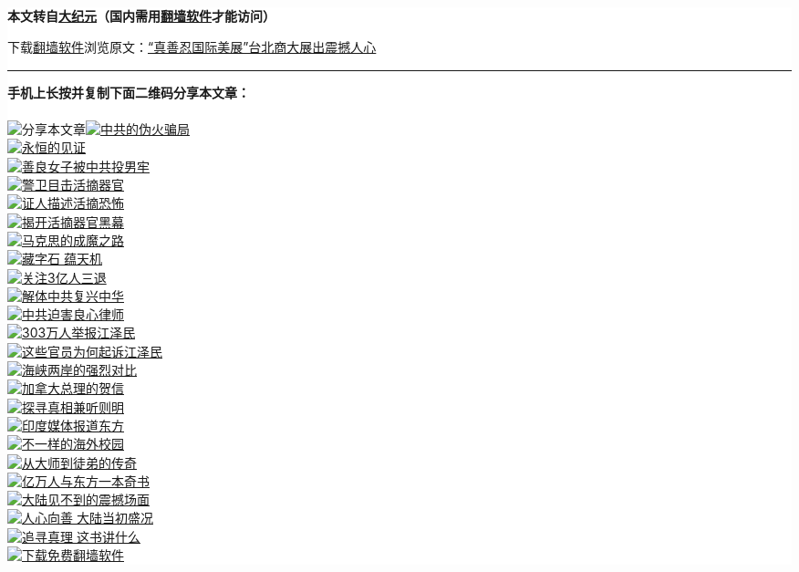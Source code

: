 <strong>本文转自<a href="https://www.epochtimes.com">大纪元</a>（国内需用<a href="https://github.com/bannedbook/fanqiang/wiki">翻墙软件</a>才能访问）</strong><p>下载<a href="https://github.com/bannedbook/fanqiang/wiki">翻墙软件</a>浏览原文：<a href="https://www.epochtimes.com/gb/14/12/21/n4323076.htm">“真善忍国际美展”台北商大展出震撼人心</a></p><hr>

<strong>手机上长按并复制下面二维码分享本文章：</strong><br><br><img src="http://d1p1.ip.zn2.us/v.php?action=qrcode&url=/gb/14/12/21/n4323076.md%231" title="分享本文章"></td><td VALIGN=TOP><a href="/gb/16/1/21/n4622075.md?dfh#1" target="_blank"><img src="https://raw.githubusercontent.com/bmmgw2934/djy/master/gb/300/wei-f1.jpg" title="中共的伪火骗局"  alt="中共的伪火骗局"></a><br><a href="https://github.com/bmmgw2934/www/blob/master/README.md?dfh#9" target="_blank"><img src="https://raw.githubusercontent.com/bmmgw2934/djy/master/gb/300/yong-h.jpg" title="永恒的见证"  alt="永恒的见证"></a><br><a href="/gb/13/9/29/n3974789.md?dfh#1" target="_blank"><img src="https://raw.githubusercontent.com/bmmgw2934/djy/master/gb/300/shang-lnz.jpg" title="善良女子被中共投男牢"  alt="善良女子被中共投男牢"></a><br><a href="/gb/16/3/16/n4663449.md?dfh#1" target="_blank"><img src="https://raw.githubusercontent.com/bmmgw2934/djy/master/gb/300/huo-z3.jpg" title="警卫目击活摘器官"  alt="警卫目击活摘器官"></a><br><a href="/gb/16/8/7/n8177641.md?dfh#1" target="_blank"><img src="https://raw.githubusercontent.com/bmmgw2934/djy/master/gb/300/huo-z4.jpg" title="证人描述活摘恐怖"  alt="证人描述活摘恐怖"></a><br><a href="/gb/10/4/19/n2881569.md?dfh#1" target="_blank"><img src="https://raw.githubusercontent.com/bmmgw2934/djy/master/gb/300/huo-z1.jpg" title="揭开活摘器官黑幕"  alt="揭开活摘器官黑幕"></a><br><a href="/gb/10/11/7/n3077476.md?dfh#1" target="_blank"><img src="https://raw.githubusercontent.com/bmmgw2934/djy/master/gb/300/ma-ks.jpg" title="马克思的成魔之路"  alt="马克思的成魔之路"></a><br><a href="/gb/14/6/9/n4173977.md?dfh#1" target="_blank"><img src="https://raw.githubusercontent.com/bmmgw2934/djy/master/gb/300/chang-zs.jpg" title="藏字石 蕴天机"  alt="藏字石 蕴天机"></a><br><a href="/gb/18/5/10/n10381511.md?dfh#1" target="_blank"><img src="https://raw.githubusercontent.com/bmmgw2934/djy/master/gb/300/st1.jpg" title="关注3亿人三退"  alt="关注3亿人三退"></a><br><a href="/gb/18/3/21/n10237682.md?dfh#1" target="_blank"><img src="https://raw.githubusercontent.com/bmmgw2934/djy/master/gb/300/jie-t.jpg" title="解体中共复兴中华"  alt="解体中共复兴中华"></a><br><a href="/gb/9/2/9/n2422991.md?dfh#1" target="_blank"><img src="https://raw.githubusercontent.com/bmmgw2934/djy/master/gb/300/gao-zs.jpg" title="中共迫害良心律师"  alt="中共迫害良心律师"></a><br><a href="/gb/18/12/9/n10900044.md?dfh#1" target="_blank"><img src="https://raw.githubusercontent.com/bmmgw2934/djy/master/gb/300/sj1.jpg" title="303万人举报江泽民"  alt="303万人举报江泽民"></a><br><a href="/gb/18/8/28/n10672014.md?dfh#1" target="_blank"><img src="https://raw.githubusercontent.com/bmmgw2934/djy/master/gb/300/sj2.jpg" title="这些官员为何起诉江泽民"  alt="这些官员为何起诉江泽民"></a><br><a href="/gb/8/12/18/n2367165.md?dfh#1" target="_blank"><img src="https://raw.githubusercontent.com/bmmgw2934/djy/master/gb/300/liangan.jpg" title="海峡两岸的强烈对比"  alt="海峡两岸的强烈对比"></a><br><a href="/gb/15/12/10/n4593139.md?dfh#1" target="_blank"><img src="https://raw.githubusercontent.com/bmmgw2934/djy/master/gb/300/jia-ndzl.jpg" title="加拿大总理的贺信"  alt="加拿大总理的贺信"></a><br><a href="/gb/11/6/17/n3289382.md?dfh#1" target="_blank"><img src="https://raw.githubusercontent.com/bmmgw2934/djy/master/gb/300/xiao-wd.jpg" title="探寻真相兼听则明"  alt="探寻真相兼听则明"></a><br><a href="/gb/18/10/27/n10812623.md?dfh#1" target="_blank"><img src="https://raw.githubusercontent.com/bmmgw2934/djy/master/gb/300/yindu.jpg" title="印度媒体报道东方"  alt="印度媒体报道东方"></a><br><a href="/gb/18/6/9/n10469652.md?dfh#1" target="_blank"><img src="https://raw.githubusercontent.com/bmmgw2934/djy/master/gb/300/xie-j.jpg" title="不一样的海外校园"  alt="不一样的海外校园"></a><br><a href="/gb/7/4/5/n1669415.md?dfh#1" target="_blank"><img src="https://raw.githubusercontent.com/bmmgw2934/djy/master/gb/300/li-up.jpg" title="从大师到徒弟的传奇"  alt="从大师到徒弟的传奇"></a><br><a href="/gb/17/5/26/n9191512.md?dfh#1" target="_blank"><img src="https://raw.githubusercontent.com/bmmgw2934/djy/master/gb/300/zfl2.jpg" title="亿万人与东方一本奇书"  alt="亿万人与东方一本奇书"></a><br><a href="/gb/13/11/27/n4020290.md?dfh#1" target="_blank"><img src="https://raw.githubusercontent.com/bmmgw2934/djy/master/gb/300/zhen-h.jpg" title="大陆见不到的震撼场面"  alt="大陆见不到的震撼场面"></a><br><a href="/gb/15/7/17/n4482910.md?dfh#1" target="_blank"><img src="https://raw.githubusercontent.com/bmmgw2934/djy/master/gb/300/dalu-sk.jpg" title="人心向善 大陆当初盛况"  alt="人心向善 大陆当初盛况"></a><br><a href="/gb/19/1/5/n10955468.md?dfh#1" target="_blank"><img src="https://raw.githubusercontent.com/bmmgw2934/djy/master/gb/300/zfl1.jpg" title="追寻真理 这书讲什么"  alt="追寻真理 这书讲什么"></a><br><a href="https://github.com/bannedbook/fanqiang/wiki" target="_blank"><img src="https://raw.githubusercontent.com/bmmgw2934/djy/master/gb/300/fq1.jpg" title="下载免费翻墙软件"  alt="下载免费翻墙软件"></a><br></td></tr></table>